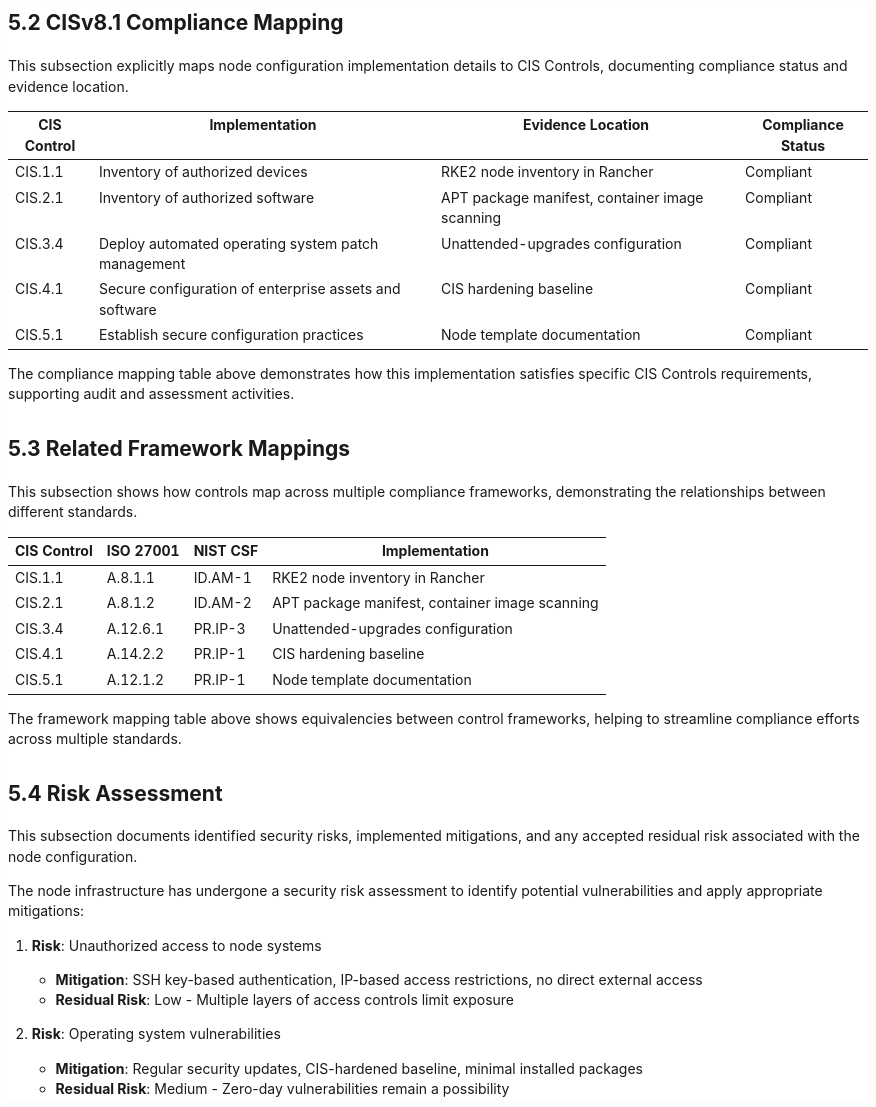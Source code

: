 ## 5.2 CISv8.1 Compliance Mapping

This subsection explicitly maps node configuration implementation details to CIS Controls, documenting compliance status and evidence location.

| **CIS Control** | **Implementation** | **Evidence Location** | **Compliance Status** |
|-----------------|-------------------|----------------------|----------------------|
| CIS.1.1 | Inventory of authorized devices | RKE2 node inventory in Rancher | Compliant |
| CIS.2.1 | Inventory of authorized software | APT package manifest, container image scanning | Compliant |
| CIS.3.4 | Deploy automated operating system patch management | Unattended-upgrades configuration | Compliant |
| CIS.4.1 | Secure configuration of enterprise assets and software | CIS hardening baseline | Compliant |
| CIS.5.1 | Establish secure configuration practices | Node template documentation | Compliant |

The compliance mapping table above demonstrates how this implementation satisfies specific CIS Controls requirements, supporting audit and assessment activities.

## 5.3 Related Framework Mappings

This subsection shows how controls map across multiple compliance frameworks, demonstrating the relationships between different standards.

| **CIS Control** | **ISO 27001** | **NIST CSF** | **Implementation** |
|-----------------|--------------|-------------|-------------------|
| CIS.1.1 | A.8.1.1 | ID.AM-1 | RKE2 node inventory in Rancher |
| CIS.2.1 | A.8.1.2 | ID.AM-2 | APT package manifest, container image scanning |
| CIS.3.4 | A.12.6.1 | PR.IP-3 | Unattended-upgrades configuration |
| CIS.4.1 | A.14.2.2 | PR.IP-1 | CIS hardening baseline |
| CIS.5.1 | A.12.1.2 | PR.IP-1 | Node template documentation |

The framework mapping table above shows equivalencies between control frameworks, helping to streamline compliance efforts across multiple standards.

## 5.4 Risk Assessment

This subsection documents identified security risks, implemented mitigations, and any accepted residual risk associated with the node configuration.

The node infrastructure has undergone a security risk assessment to identify potential vulnerabilities and apply appropriate mitigations:

1. **Risk**: Unauthorized access to node systems
   - **Mitigation**: SSH key-based authentication, IP-based access restrictions, no direct external access
   - **Residual Risk**: Low - Multiple layers of access controls limit exposure

2. **Risk**: Operating system vulnerabilities
   - **Mitigation**: Regular security updates, CIS-hardened baseline, minimal installed packages
   - **Residual Risk**: Medium - Zero-day vulnerabilities remain a possibility
